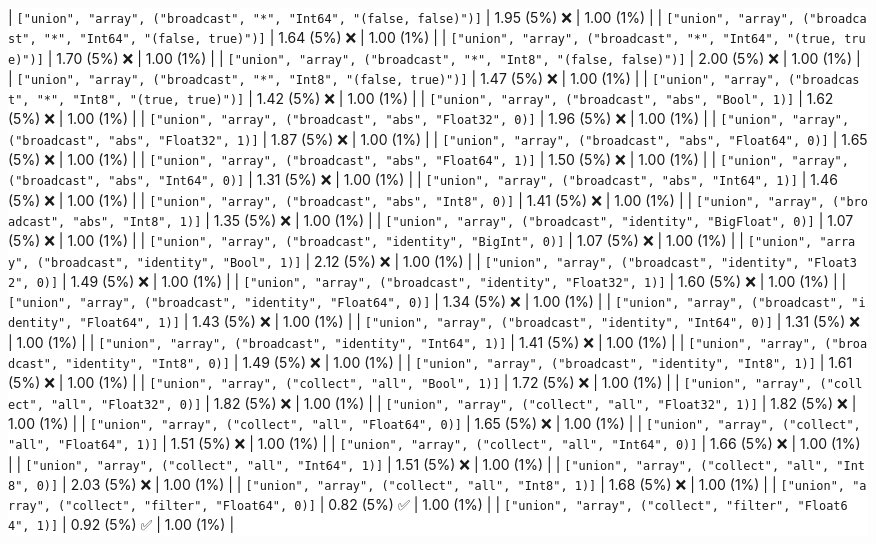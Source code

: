 | `["union", "array", ("broadcast", "*", "Int64", "(false, false)")]` | 1.95 (5%) :x: | 1.00 (1%)  |
| `["union", "array", ("broadcast", "*", "Int64", "(false, true)")]` | 1.64 (5%) :x: | 1.00 (1%)  |
| `["union", "array", ("broadcast", "*", "Int64", "(true, true)")]` | 1.70 (5%) :x: | 1.00 (1%)  |
| `["union", "array", ("broadcast", "*", "Int8", "(false, false)")]` | 2.00 (5%) :x: | 1.00 (1%)  |
| `["union", "array", ("broadcast", "*", "Int8", "(false, true)")]` | 1.47 (5%) :x: | 1.00 (1%)  |
| `["union", "array", ("broadcast", "*", "Int8", "(true, true)")]` | 1.42 (5%) :x: | 1.00 (1%)  |
| `["union", "array", ("broadcast", "abs", "Bool", 1)]` | 1.62 (5%) :x: | 1.00 (1%)  |
| `["union", "array", ("broadcast", "abs", "Float32", 0)]` | 1.96 (5%) :x: | 1.00 (1%)  |
| `["union", "array", ("broadcast", "abs", "Float32", 1)]` | 1.87 (5%) :x: | 1.00 (1%)  |
| `["union", "array", ("broadcast", "abs", "Float64", 0)]` | 1.65 (5%) :x: | 1.00 (1%)  |
| `["union", "array", ("broadcast", "abs", "Float64", 1)]` | 1.50 (5%) :x: | 1.00 (1%)  |
| `["union", "array", ("broadcast", "abs", "Int64", 0)]` | 1.31 (5%) :x: | 1.00 (1%)  |
| `["union", "array", ("broadcast", "abs", "Int64", 1)]` | 1.46 (5%) :x: | 1.00 (1%)  |
| `["union", "array", ("broadcast", "abs", "Int8", 0)]` | 1.41 (5%) :x: | 1.00 (1%)  |
| `["union", "array", ("broadcast", "abs", "Int8", 1)]` | 1.35 (5%) :x: | 1.00 (1%)  |
| `["union", "array", ("broadcast", "identity", "BigFloat", 0)]` | 1.07 (5%) :x: | 1.00 (1%)  |
| `["union", "array", ("broadcast", "identity", "BigInt", 0)]` | 1.07 (5%) :x: | 1.00 (1%)  |
| `["union", "array", ("broadcast", "identity", "Bool", 1)]` | 2.12 (5%) :x: | 1.00 (1%)  |
| `["union", "array", ("broadcast", "identity", "Float32", 0)]` | 1.49 (5%) :x: | 1.00 (1%)  |
| `["union", "array", ("broadcast", "identity", "Float32", 1)]` | 1.60 (5%) :x: | 1.00 (1%)  |
| `["union", "array", ("broadcast", "identity", "Float64", 0)]` | 1.34 (5%) :x: | 1.00 (1%)  |
| `["union", "array", ("broadcast", "identity", "Float64", 1)]` | 1.43 (5%) :x: | 1.00 (1%)  |
| `["union", "array", ("broadcast", "identity", "Int64", 0)]` | 1.31 (5%) :x: | 1.00 (1%)  |
| `["union", "array", ("broadcast", "identity", "Int64", 1)]` | 1.41 (5%) :x: | 1.00 (1%)  |
| `["union", "array", ("broadcast", "identity", "Int8", 0)]` | 1.49 (5%) :x: | 1.00 (1%)  |
| `["union", "array", ("broadcast", "identity", "Int8", 1)]` | 1.61 (5%) :x: | 1.00 (1%)  |
| `["union", "array", ("collect", "all", "Bool", 1)]` | 1.72 (5%) :x: | 1.00 (1%)  |
| `["union", "array", ("collect", "all", "Float32", 0)]` | 1.82 (5%) :x: | 1.00 (1%)  |
| `["union", "array", ("collect", "all", "Float32", 1)]` | 1.82 (5%) :x: | 1.00 (1%)  |
| `["union", "array", ("collect", "all", "Float64", 0)]` | 1.65 (5%) :x: | 1.00 (1%)  |
| `["union", "array", ("collect", "all", "Float64", 1)]` | 1.51 (5%) :x: | 1.00 (1%)  |
| `["union", "array", ("collect", "all", "Int64", 0)]` | 1.66 (5%) :x: | 1.00 (1%)  |
| `["union", "array", ("collect", "all", "Int64", 1)]` | 1.51 (5%) :x: | 1.00 (1%)  |
| `["union", "array", ("collect", "all", "Int8", 0)]` | 2.03 (5%) :x: | 1.00 (1%)  |
| `["union", "array", ("collect", "all", "Int8", 1)]` | 1.68 (5%) :x: | 1.00 (1%)  |
| `["union", "array", ("collect", "filter", "Float64", 0)]` | 0.82 (5%) :white_check_mark: | 1.00 (1%)  |
| `["union", "array", ("collect", "filter", "Float64", 1)]` | 0.92 (5%) :white_check_mark: | 1.00 (1%)  |